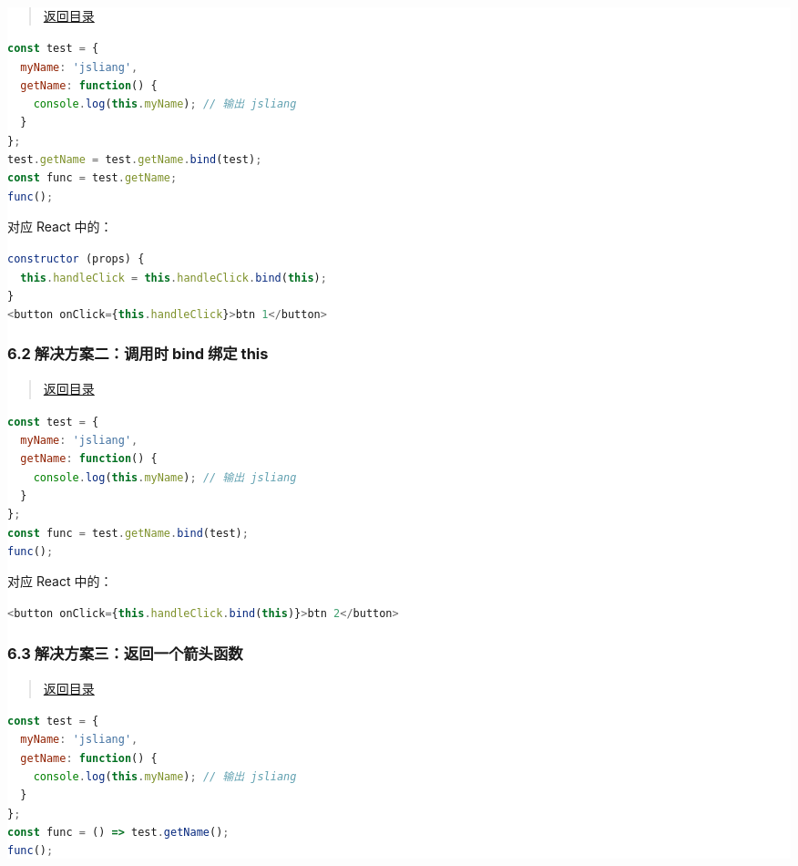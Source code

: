 > [返回目录](#one)

```js
const test = {
  myName: 'jsliang',
  getName: function() {
    console.log(this.myName); // 输出 jsliang
  }
};
test.getName = test.getName.bind(test);
const func = test.getName;
func();
```

对应 React 中的：

```js
constructor (props) {
  this.handleClick = this.handleClick.bind(this);
}
<button onClick={this.handleClick}>btn 1</button>
```

### <a id="six-two"></a>6.2 解决方案二：调用时 bind 绑定 this

> [返回目录](#one)

```js
const test = {
  myName: 'jsliang',
  getName: function() {
    console.log(this.myName); // 输出 jsliang
  }
};
const func = test.getName.bind(test);
func();
```

对应 React 中的：

```js
<button onClick={this.handleClick.bind(this)}>btn 2</button>
```

### <a id="six-three"></a>6.3 解决方案三：返回一个箭头函数

> [返回目录](#one)

```js
const test = {
  myName: 'jsliang',
  getName: function() {
    console.log(this.myName); // 输出 jsliang
  }
};
const func = () => test.getName();
func();
```

